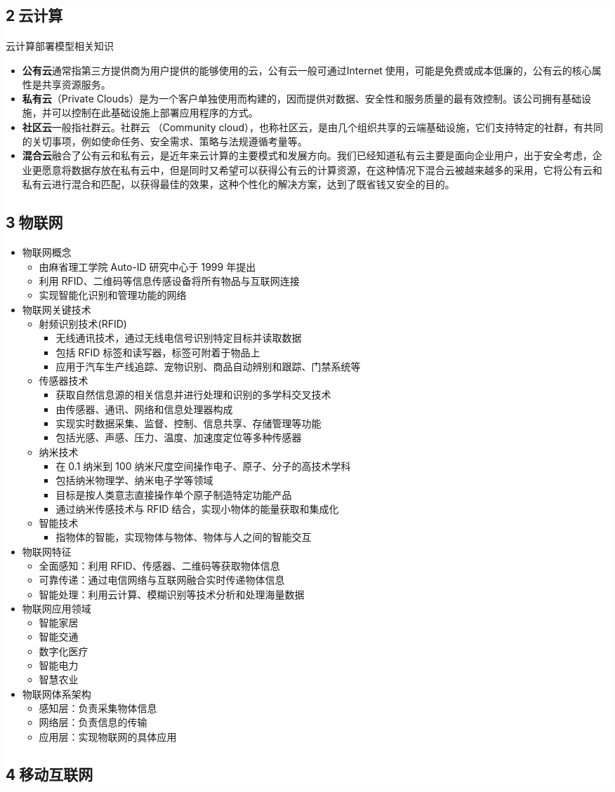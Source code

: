 ## 2 云计算

云计算部署模型相关知识

* **公有云**通常指第三方提供商为用户提供的能够使用的云，公有云一般可通过Internet 使用，可能是免费或成本低廉的，公有云的核心属性是共享资源服务。
* **私有云**（Private Clouds）是为一个客户单独使用而构建的，因而提供对数据、安全性和服务质量的最有效控制。该公司拥有基础设施，并可以控制在此基础设施上部署应用程序的方式。
* **社区云**一般指社群云。社群云 （Community cloud），也称社区云，是由几个组织共享的云端基础设施，它们支持特定的社群，有共同的关切事项，例如使命任务、安全需求、策略与法规遵循考量等。
* **混合云**融合了公有云和私有云，是近年来云计算的主要模式和发展方向。我们已经知道私有云主要是面向企业用户，出于安全考虑，企业更愿意将数据存放在私有云中，但是同时又希望可以获得公有云的计算资源，在这种情况下混合云被越来越多的采用，它将公有云和私有云进行混合和匹配，以获得最佳的效果，这种个性化的解决方案，达到了既省钱又安全的目的。

## 3 物联网

- 物联网概念
    - 由麻省理工学院 Auto-ID 研究中心于 1999 年提出
    - 利用 RFID、二维码等信息传感设备将所有物品与互联网连接
    - 实现智能化识别和管理功能的网络
- 物联网关键技术
    - 射频识别技术(RFID)
        - 无线通讯技术，通过无线电信号识别特定目标并读取数据
        - 包括 RFID 标签和读写器，标签可附着于物品上
        - 应用于汽车生产线追踪、宠物识别、商品自动辨别和跟踪、门禁系统等
    - 传感器技术
        - 获取自然信息源的相关信息并进行处理和识别的多学科交叉技术
        - 由传感器、通讯、网络和信息处理器构成
        - 实现实时数据采集、监督、控制、信息共享、存储管理等功能
        - 包括光感、声感、压力、温度、加速度定位等多种传感器
    - 纳米技术
        - 在 0.1 纳米到 100 纳米尺度空间操作电子、原子、分子的高技术学科
        - 包括纳米物理学、纳米电子学等领域
        - 目标是按人类意志直接操作单个原子制造特定功能产品
        - 通过纳米传感技术与 RFID 结合，实现小物体的能量获取和集成化
    - 智能技术
        - 指物体的智能，实现物体与物体、物体与人之间的智能交互
- 物联网特征
    - 全面感知：利用 RFID、传感器、二维码等获取物体信息
    - 可靠传递：通过电信网络与互联网融合实时传递物体信息
    - 智能处理：利用云计算、模糊识别等技术分析和处理海量数据
- 物联网应用领域
    - 智能家居
    - 智能交通
    - 数字化医疗
    - 智能电力
    - 智慧农业
- 物联网体系架构
    - 感知层：负责采集物体信息
    - 网络层：负责信息的传输
    - 应用层：实现物联网的具体应用

## 4 移动互联网
